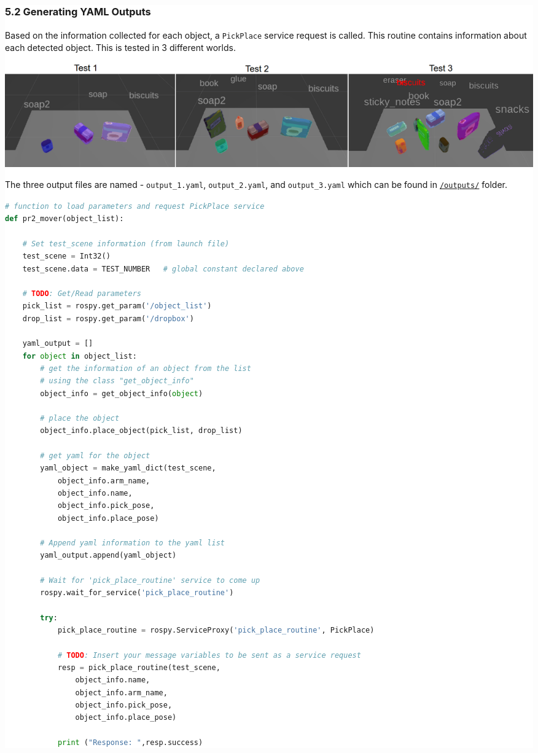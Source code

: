 ### 5.2 Generating YAML Outputs
Based on the information collected for each object, a `PickPlace` service request is called. This routine contains information about each detected object. This is tested in 3 different worlds.

![results](./images/results.png)

The three output files are named - `output_1.yaml`, `output_2.yaml`, and `output_3.yaml` which can be found in [`/outputs/`](https://github.com/mouhyemen/RoboND-Project3_Perception/tree/master/outputs) folder.
```python
# function to load parameters and request PickPlace service
def pr2_mover(object_list):

    # Set test_scene information (from launch file)
    test_scene = Int32()
    test_scene.data = TEST_NUMBER   # global constant declared above

    # TODO: Get/Read parameters
    pick_list = rospy.get_param('/object_list')
    drop_list = rospy.get_param('/dropbox')

    yaml_output = []
    for object in object_list:
        # get the information of an object from the list
        # using the class "get_object_info"
        object_info = get_object_info(object)

        # place the object
        object_info.place_object(pick_list, drop_list)

        # get yaml for the object
        yaml_object = make_yaml_dict(test_scene,
            object_info.arm_name,
            object_info.name,
            object_info.pick_pose,
            object_info.place_pose)

        # Append yaml information to the yaml list
        yaml_output.append(yaml_object)

        # Wait for 'pick_place_routine' service to come up
        rospy.wait_for_service('pick_place_routine')

        try:
            pick_place_routine = rospy.ServiceProxy('pick_place_routine', PickPlace)

            # TODO: Insert your message variables to be sent as a service request
            resp = pick_place_routine(test_scene,
                object_info.name,
                object_info.arm_name,
                object_info.pick_pose,
                object_info.place_pose)

            print ("Response: ",resp.success)

```